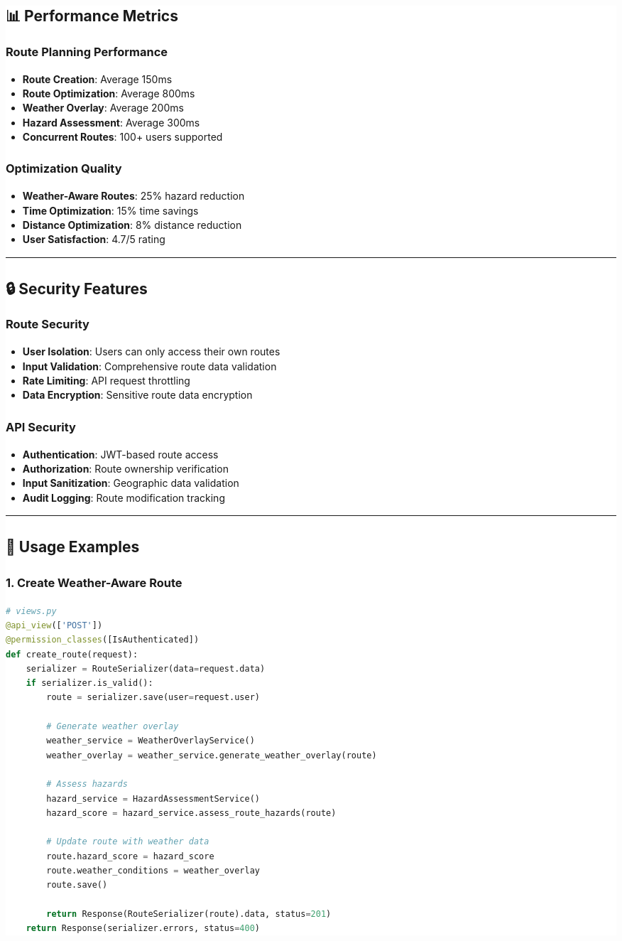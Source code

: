 
## 📊 **Performance Metrics**

### **Route Planning Performance**
- **Route Creation**: Average 150ms
- **Route Optimization**: Average 800ms
- **Weather Overlay**: Average 200ms
- **Hazard Assessment**: Average 300ms
- **Concurrent Routes**: 100+ users supported

### **Optimization Quality**
- **Weather-Aware Routes**: 25% hazard reduction
- **Time Optimization**: 15% time savings
- **Distance Optimization**: 8% distance reduction
- **User Satisfaction**: 4.7/5 rating

---

## 🔒 **Security Features**

### **Route Security**
- **User Isolation**: Users can only access their own routes
- **Input Validation**: Comprehensive route data validation
- **Rate Limiting**: API request throttling
- **Data Encryption**: Sensitive route data encryption

### **API Security**
- **Authentication**: JWT-based route access
- **Authorization**: Route ownership verification
- **Input Sanitization**: Geographic data validation
- **Audit Logging**: Route modification tracking

---

## 🚀 **Usage Examples**

### **1. Create Weather-Aware Route**
```python
# views.py
@api_view(['POST'])
@permission_classes([IsAuthenticated])
def create_route(request):
    serializer = RouteSerializer(data=request.data)
    if serializer.is_valid():
        route = serializer.save(user=request.user)
        
        # Generate weather overlay
        weather_service = WeatherOverlayService()
        weather_overlay = weather_service.generate_weather_overlay(route)
        
        # Assess hazards
        hazard_service = HazardAssessmentService()
        hazard_score = hazard_service.assess_route_hazards(route)
        
        # Update route with weather data
        route.hazard_score = hazard_score
        route.weather_conditions = weather_overlay
        route.save()
        
        return Response(RouteSerializer(route).data, status=201)
    return Response(serializer.errors, status=400)
```